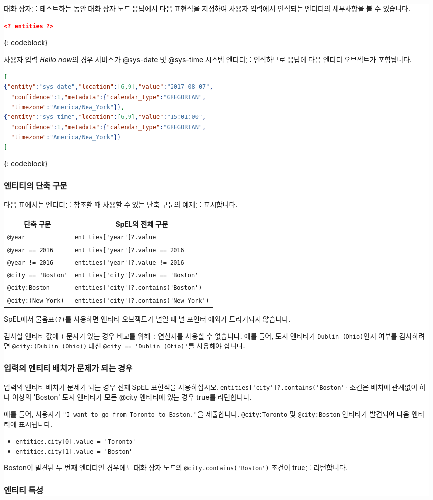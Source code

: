 대화 상자를 테스트하는 동안 대화 상자 노드 응답에서 다음 표현식을 지정하여 사용자 입력에서 인식되는 엔티티의 세부사항을 볼 수 있습니다.

```json
<? entities ?>
```
{: codeblock}

사용자 입력 *Hello now*의 경우 서비스가 @sys-date 및 @sys-time 시스템 엔티티를 인식하므로 응답에 다음 엔티티 오브젝트가 포함됩니다.

```json
[
{"entity":"sys-date","location":[6,9],"value":"2017-08-07",
  "confidence":1,"metadata":{"calendar_type":"GREGORIAN",
  "timezone":"America/New_York"}},
{"entity":"sys-time","location":[6,9],"value":"15:01:00",
  "confidence":1,"metadata":{"calendar_type":"GREGORIAN",
  "timezone":"America/New_York"}}
]
```
{: codeblock}

### 엔티티의 단축 구문

다음 표에서는 엔티티를 참조할 때 사용할 수 있는 단축 구문의 예제를 표시합니다.

| 단축 구문           | SpEL의 전체 구문                         |
|---------------------|------------------------------------------|
| `@year`             | `entities['year']?.value`                |
| `@year == 2016`     | `entities['year']?.value == 2016`        |
| `@year != 2016`     | `entities['year']?.value != 2016`        |
| `@city == 'Boston'` | `entities['city']?.value == 'Boston'`    |
| `@city:Boston`      | `entities['city']?.contains('Boston')`   |
| `@city:(New York)`  | `entities['city']?.contains('New York')` |

SpEL에서 물음표`(?)`를 사용하면 엔티티 오브젝트가 널일 때 널 포인터 예외가 트리거되지 않습니다.

검사할 엔티티 값에 `)` 문자가 있는 경우 비교를 위해 `:` 연산자를 사용할 수 없습니다. 예를 들어, 도시 엔티티가 `Dublin (Ohio)`인지 여부를 검사하려면 `@city:(Dublin (Ohio))` 대신 `@city == 'Dublin (Ohio)'`를 사용해야 합니다.

### 입력의 엔티티 배치가 문제가 되는 경우

입력의 엔티티 배치가 문제가 되는 경우 전체 SpEL 표현식을 사용하십시오. `entities['city']?.contains('Boston')` 조건은 배치에 관계없이 하나 이상의 'Boston' 도시 엔티티가 모든 @city 엔티티에 있는 경우 true를 리턴합니다.

예를 들어, 사용자가 `"I want to go from Toronto to Boston."`을 제출합니다. `@city:Toronto` 및 `@city:Boston` 엔티티가 발견되어 다음 엔티티에 표시됩니다.

- `entities.city[0].value = 'Toronto'`
- `entities.city[1].value = 'Boston'`

Boston이 발견된 두 번째 엔티티인 경우에도 대화 상자 노드의 `@city.contains('Boston')` 조건이 true를 리턴합니다.

### 엔티티 특성
